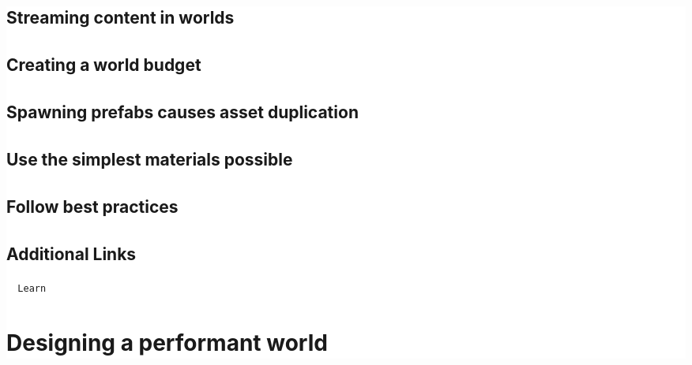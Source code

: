 ## Streaming content in worlds

## Creating a world budget

## Spawning prefabs causes asset duplication

## Use the simplest materials possible

## Follow best practices

## Additional Links

      Learn
# Designing a performant world
